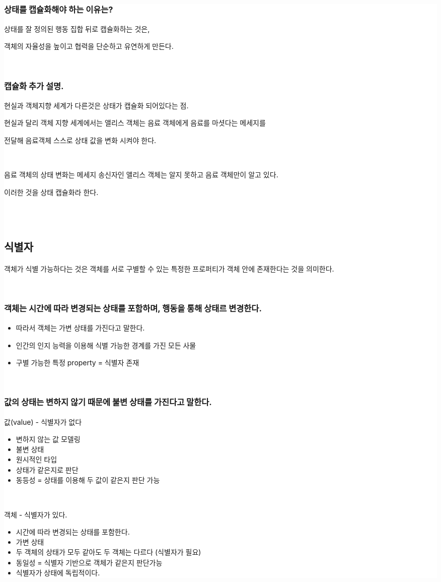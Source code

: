### 상태를 캡슐화해야 하는 이유는?

상태를 잘 정의된 행동 집합 뒤로 캡슐화하는 것은, 

객체의 자율성을 높이고 협력을 단순하고 유연하게 만든다.

<br/>

### 캡슐화 추가 설명.

현실과 객체지향 세계가 다른것은 상태가 캡슐화 되어있다는 점. 

현실과 달리 객체 지향 세계에서는 앨리스 객체는 음료 객체에게 음료를 마셧다는 메세지를 

전달해 음료객체 스스로 상태 값을 변화 시켜야 한다. 

<br/>

음료 객체의 상태 변화는 메세지 송신자인 앨리스 객체는 알지 못하고 음료 객체만이 알고 있다. 

이러한 것을 상태 캡슐화라 한다.

<br/><br/>

## 식별자


객체가 식별 가능하다는 것은 객체를 서로 구별할 수 있는 특정한 프로퍼티가 객체 안에 존재한다는 것을 의미한다.

<br/>

### 객체는 시간에 따라 변경되는 상태를 포함하며, 행동을 통해 상태르 변경한다.

- 따라서 객체는 가변 상태를 가진다고 말한다.

- 인간의 인지 능력을 이용해 식별 가능한 경계를 가진 모든 사물
- 구별 가능한 특정 property = 식별자 존재

<br/>

### 값의 상태는 변하지 않기 때문에 불변 상태를 가진다고 말한다.

값(value) - 식별자가 없다

- 변하지 않는 값 모델링
- 불변 상태
- 원시적인 타입
- 상태가 같은지로 판단
- 동등성 = 상태를 이용해 두 값이 같은지 판단 가능

<br/>

객체 - 식별자가 있다.

- 시간에 따라 변경되는 상태를 포함한다.
- 가변 상태
- 두 객체의 상태가 모두 같아도 두 객체는 다르다 (식별자가 필요)
- 동일성 = 식별자 기반으로 객체가 같은지 판단가능
- 식별자가 상태에 독립적이다.
